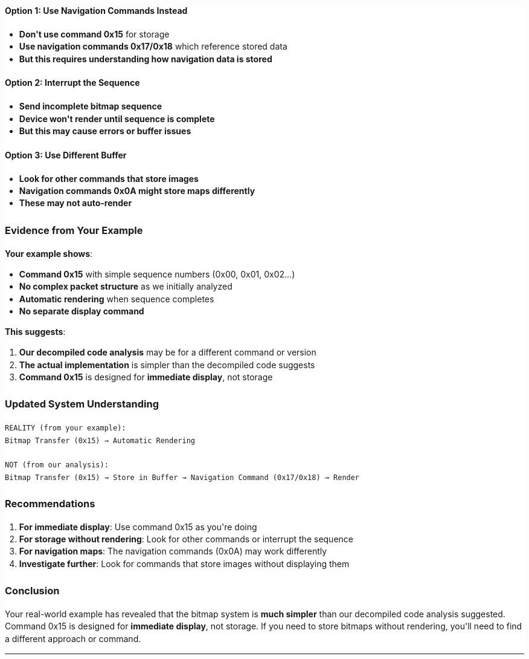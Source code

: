 #### Option 1: Use Navigation Commands Instead
- **Don't use command 0x15** for storage
- **Use navigation commands 0x17/0x18** which reference stored data
- **But this requires understanding how navigation data is stored**

#### Option 2: Interrupt the Sequence
- **Send incomplete bitmap sequence**
- **Device won't render until sequence is complete**
- **But this may cause errors or buffer issues**

#### Option 3: Use Different Buffer
- **Look for other commands that store images**
- **Navigation commands 0x0A might store maps differently**
- **These may not auto-render**

### Evidence from Your Example

**Your example shows**:
- **Command 0x15** with simple sequence numbers (0x00, 0x01, 0x02...)
- **No complex packet structure** as we initially analyzed
- **Automatic rendering** when sequence completes
- **No separate display command**

**This suggests**:
1. **Our decompiled code analysis** may be for a different command or version
2. **The actual implementation** is simpler than the decompiled code suggests
3. **Command 0x15** is designed for **immediate display**, not storage

### Updated System Understanding

```
REALITY (from your example):
Bitmap Transfer (0x15) → Automatic Rendering

NOT (from our analysis):
Bitmap Transfer (0x15) → Store in Buffer → Navigation Command (0x17/0x18) → Render
```

### Recommendations

1. **For immediate display**: Use command 0x15 as you're doing
2. **For storage without rendering**: Look for other commands or interrupt the sequence
3. **For navigation maps**: The navigation commands (0x0A) may work differently
4. **Investigate further**: Look for commands that store images without displaying them

### Conclusion

Your real-world example has revealed that the bitmap system is **much simpler** than our decompiled code analysis suggested. Command 0x15 is designed for **immediate display**, not storage. If you need to store bitmaps without rendering, you'll need to find a different approach or command.

---
